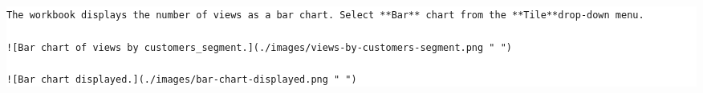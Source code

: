    The workbook displays the number of views as a bar chart. Select **Bar** chart from the **Tile**drop-down menu.

    ![Bar chart of views by customers_segment.](./images/views-by-customers-segment.png " ")

    ![Bar chart displayed.](./images/bar-chart-displayed.png " ")
